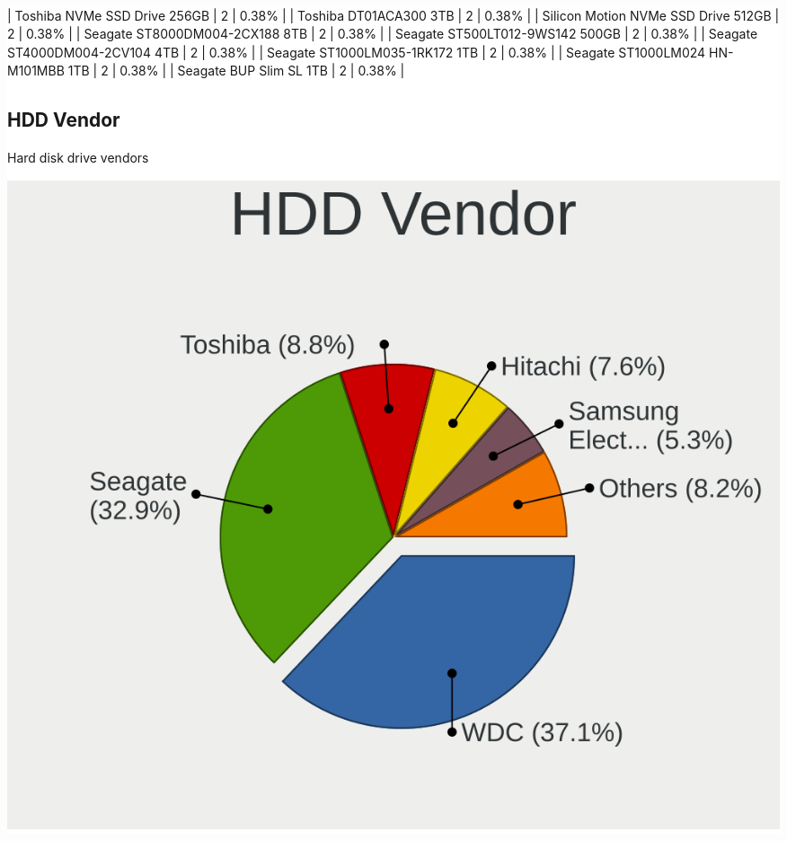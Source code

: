 | Toshiba NVMe SSD Drive 256GB                 | 2         | 0.38%   |
| Toshiba DT01ACA300 3TB                       | 2         | 0.38%   |
| Silicon Motion NVMe SSD Drive 512GB          | 2         | 0.38%   |
| Seagate ST8000DM004-2CX188 8TB               | 2         | 0.38%   |
| Seagate ST500LT012-9WS142 500GB              | 2         | 0.38%   |
| Seagate ST4000DM004-2CV104 4TB               | 2         | 0.38%   |
| Seagate ST1000LM035-1RK172 1TB               | 2         | 0.38%   |
| Seagate ST1000LM024 HN-M101MBB 1TB           | 2         | 0.38%   |
| Seagate BUP Slim SL 1TB                      | 2         | 0.38%   |

HDD Vendor
----------

Hard disk drive vendors

![HDD Vendor](./All/images/pie_chart/drive_hdd_vendor.svg)
